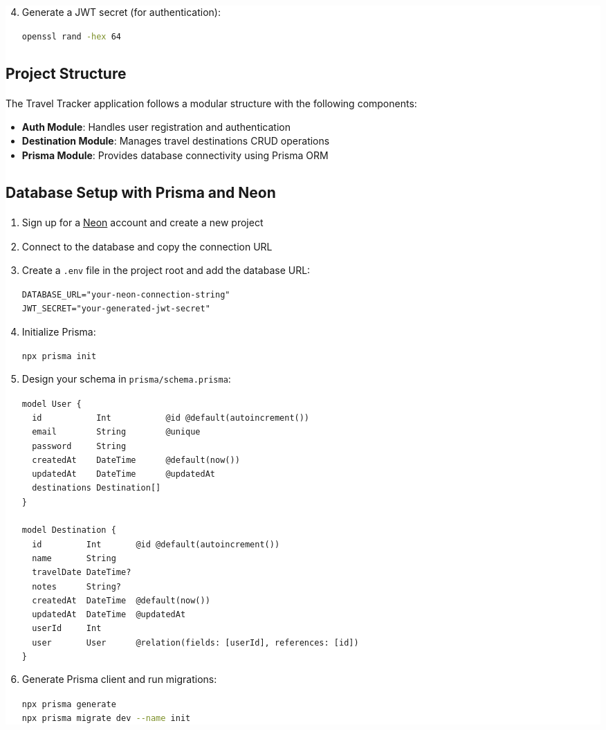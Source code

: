 4. Generate a JWT secret (for authentication):
   ```bash
   openssl rand -hex 64
   ```

## Project Structure

The Travel Tracker application follows a modular structure with the following components:

- **Auth Module**: Handles user registration and authentication
- **Destination Module**: Manages travel destinations CRUD operations
- **Prisma Module**: Provides database connectivity using Prisma ORM

## Database Setup with Prisma and Neon

1. Sign up for a [Neon](https://neon.tech) account and create a new project
2. Connect to the database and copy the connection URL
3. Create a `.env` file in the project root and add the database URL:
   ```
   DATABASE_URL="your-neon-connection-string"
   JWT_SECRET="your-generated-jwt-secret"
   ```

4. Initialize Prisma:
   ```bash
   npx prisma init
   ```

5. Design your schema in `prisma/schema.prisma`:
   ```prisma
   model User {
     id           Int           @id @default(autoincrement())
     email        String        @unique
     password     String
     createdAt    DateTime      @default(now())
     updatedAt    DateTime      @updatedAt
     destinations Destination[]
   }

   model Destination {
     id         Int       @id @default(autoincrement())
     name       String
     travelDate DateTime?
     notes      String?
     createdAt  DateTime  @default(now())
     updatedAt  DateTime  @updatedAt
     userId     Int
     user       User      @relation(fields: [userId], references: [id])
   }
   ```

6. Generate Prisma client and run migrations:
   ```bash
   npx prisma generate
   npx prisma migrate dev --name init
   ```
